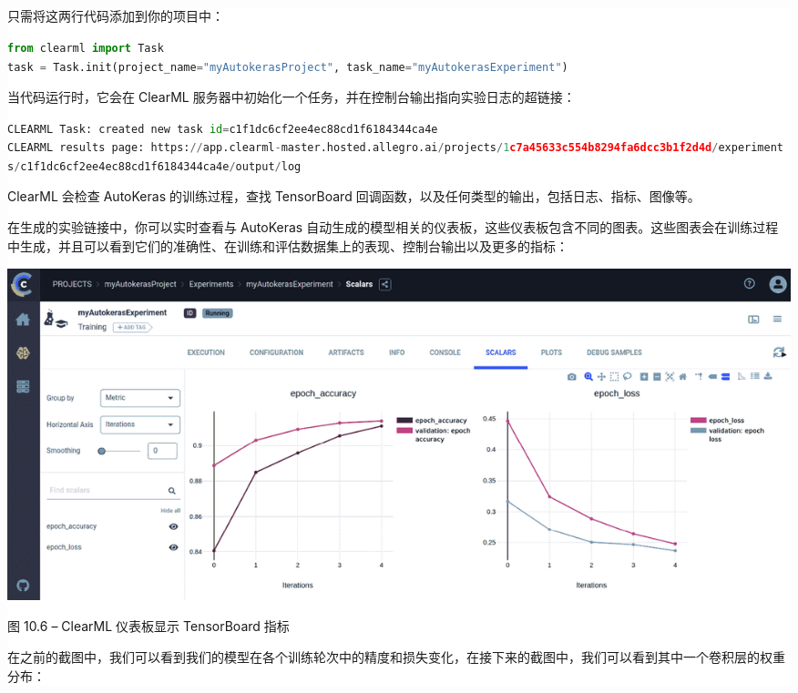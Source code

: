 只需将这两行代码添加到你的项目中：

```py
from clearml import Task
task = Task.init(project_name="myAutokerasProject", task_name="myAutokerasExperiment")
```

当代码运行时，它会在 ClearML 服务器中初始化一个任务，并在控制台输出指向实验日志的超链接：

```py
CLEARML Task: created new task id=c1f1dc6cf2ee4ec88cd1f6184344ca4e
CLEARML results page: https://app.clearml-master.hosted.allegro.ai/projects/1c7a45633c554b8294fa6dcc3b1f2d4d/experiments/c1f1dc6cf2ee4ec88cd1f6184344ca4e/output/log
```

ClearML 会检查 AutoKeras 的训练过程，查找 TensorBoard 回调函数，以及任何类型的输出，包括日志、指标、图像等。

在生成的实验链接中，你可以实时查看与 AutoKeras 自动生成的模型相关的仪表板，这些仪表板包含不同的图表。这些图表会在训练过程中生成，并且可以看到它们的准确性、在训练和评估数据集上的表现、控制台输出以及更多的指标：

![图 10.6 – ClearML 仪表板显示 TensorBoard 指标](img/B16953_10_06.jpg)

图 10.6 – ClearML 仪表板显示 TensorBoard 指标

在之前的截图中，我们可以看到我们的模型在各个训练轮次中的精度和损失变化，在接下来的截图中，我们可以看到其中一个卷积层的权重分布：
